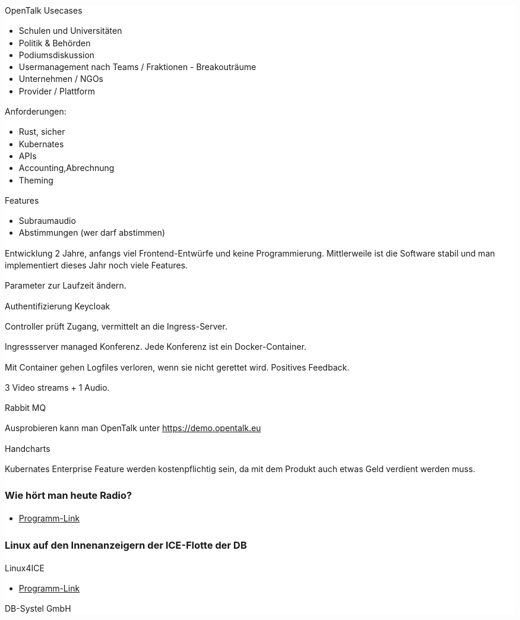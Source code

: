 OpenTalk Usecases

* Schulen und Universitäten
* Politik & Behörden
* Podiumsdiskussion
* Usermanagement nach Teams / Fraktionen - Breakouträume
* Unternehmen / NGOs
* Provider / Plattform

Anforderungen:

* Rust, sicher
* Kubernates
* APIs
* Accounting,Abrechnung
* Theming


Features

* Subraumaudio
* Abstimmungen (wer darf abstimmen)


Entwicklung 2 Jahre, anfangs viel Frontend-Entwürfe und keine Programmierung. Mittlerweile ist die Software stabil und man implementiert dieses Jahr noch viele Features.

Parameter zur Laufzeit ändern.

Authentifizierung Keycloak

Controller prüft Zugang, vermittelt an die Ingress-Server.

Ingressserver managed Konferenz. Jede Konferenz ist ein Docker-Container.

Mit Container gehen Logfiles verloren, wenn sie nicht gerettet wird. Positives Feedback.

3 Video streams + 1 Audio.

Rabbit MQ

Ausprobieren kann man OpenTalk unter https://demo.opentalk.eu

Handcharts

Kubernates Enterprise Feature werden kostenpflichtig sein, da mit dem Produkt auch etwas Geld verdient werden muss.

### Wie hört man heute Radio?

* [Programm-Link](https://chemnitzer.linux-tage.de/2023/de/programm/beitrag/128)


### Linux auf den Innenanzeigern der ICE-Flotte der DB

Linux4ICE

* [Programm-Link](https://chemnitzer.linux-tage.de/2023/de/programm/beitrag/121)

DB-Systel GmbH
